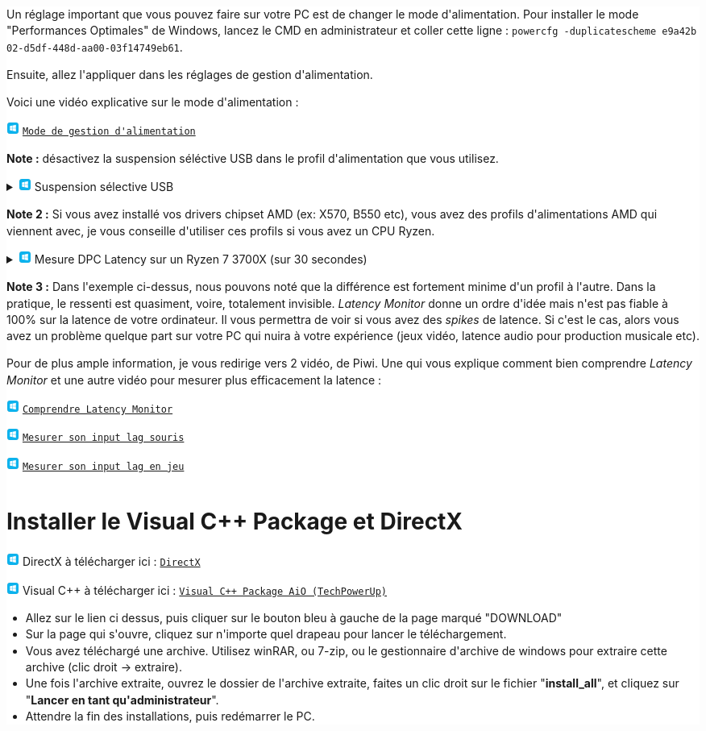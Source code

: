 Un réglage important que vous pouvez faire sur votre PC est de changer le mode d'alimentation.
Pour installer le mode "Performances Optimales" de Windows, lancez le CMD en administrateur et coller cette ligne : `powercfg -duplicatescheme e9a42b02-d5df-448d-aa00-03f14749eb61`.

Ensuite, allez l'appliquer dans les réglages de gestion d'alimentation.

Voici une vidéo explicative sur le mode d'alimentation : 

<img src="images/w10.png"> [`Mode de gestion d'alimentation`](https://youtu.be/SAlqNxr1eVY)

**Note :** désactivez la suspension séléctive USB dans le profil d'alimentation que vous utilisez.

<details><summary><img src="images/w10.png"> Suspension sélective USB</summary></details>

**Note 2 :** Si vous avez installé vos drivers chipset AMD (ex: X570, B550 etc), vous avez des profils d'alimentations AMD qui viennent avec, je vous conseille d'utiliser ces profils si vous avez un CPU Ryzen. 

<details><summary><img src="images/w10.png"> Mesure DPC Latency sur un Ryzen 7 3700X (sur 30 secondes)</summary></details>

**Note 3 :** Dans l'exemple ci-dessus, nous pouvons noté que la différence est fortement minime d'un profil à l'autre. Dans la pratique, le ressenti est quasiment, voire, totalement invisible. *Latency Monitor* donne un ordre d'idée mais n'est pas fiable à 100% sur la latence de votre ordinateur. Il vous permettra de voir si vous avez des *spikes* de latence. Si c'est le cas, alors vous avez un problème quelque part sur votre PC qui nuira à votre expérience (jeux vidéo, latence audio pour production musicale etc).

Pour de plus ample information, je vous redirige vers 2 vidéo, de Piwi. Une qui vous explique comment bien comprendre *Latency Monitor* et une autre vidéo pour mesurer plus efficacement la latence : 

<img src="images/w10.png"> [`Comprendre Latency Monitor`](https://www.youtube.com/watch?v=NuwhG9GHZ2Y)

<img src="images/w10.png"> [`Mesurer son input lag souris`](https://basro.github.io/input-lag-measuring-tool)

<img src="images/w10.png"> [`Mesurer son input lag en jeu`](https://www.youtube.com/watch?v=bB8JWe0vTyA)

# Installer le Visual C++ Package et DirectX

<img src="images/w10.png"> DirectX à télécharger ici : [`DirectX`](https://www.microsoft.com/fr-FR/download/details.aspx?id=35) 

<img src="images/w10.png"> Visual C++ à télécharger ici : [`Visual C++ Package AiO (TechPowerUp)`](https://www.techpowerup.com/download/visual-c-redistributable-runtime-package-all-in-one/)

- Allez sur le lien ci dessus, puis cliquer sur le bouton bleu à gauche de la page marqué "DOWNLOAD"
- Sur la page qui s'ouvre, cliquez sur n'importe quel drapeau pour lancer le téléchargement.
- Vous avez téléchargé une archive. Utilisez winRAR, ou 7-zip, ou le gestionnaire d'archive de windows pour extraire cette archive (clic droit -> extraire).
- Une fois l'archive extraite, ouvrez le dossier de l'archive extraite, faites un clic droit sur le fichier "**install_all**", et cliquez sur "**Lancer en tant qu'administrateur**".
- Attendre la fin des installations, puis redémarrer le PC.
